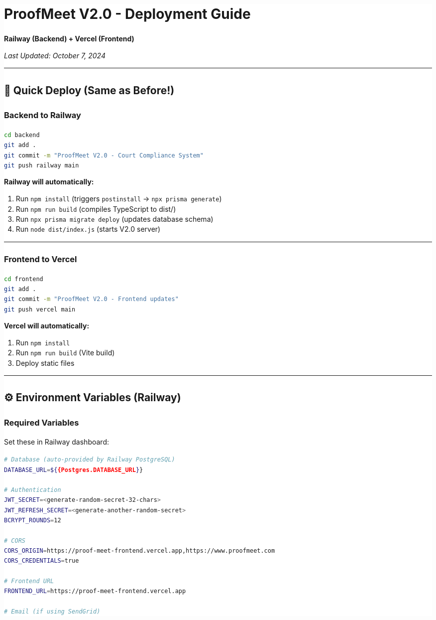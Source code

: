 # ProofMeet V2.0 - Deployment Guide
**Railway (Backend) + Vercel (Frontend)**

*Last Updated: October 7, 2024*

---

## 🚀 Quick Deploy (Same as Before!)

### Backend to Railway

```bash
cd backend
git add .
git commit -m "ProofMeet V2.0 - Court Compliance System"
git push railway main
```

**Railway will automatically:**
1. Run `npm install` (triggers `postinstall` → `npx prisma generate`)
2. Run `npm run build` (compiles TypeScript to dist/)
3. Run `npx prisma migrate deploy` (updates database schema)
4. Run `node dist/index.js` (starts V2.0 server)

---

### Frontend to Vercel

```bash
cd frontend
git add .
git commit -m "ProofMeet V2.0 - Frontend updates"
git push vercel main
```

**Vercel will automatically:**
1. Run `npm install`
2. Run `npm run build` (Vite build)
3. Deploy static files

---

## ⚙️ Environment Variables (Railway)

### Required Variables

Set these in Railway dashboard:

```bash
# Database (auto-provided by Railway PostgreSQL)
DATABASE_URL=${{Postgres.DATABASE_URL}}

# Authentication
JWT_SECRET=<generate-random-secret-32-chars>
JWT_REFRESH_SECRET=<generate-another-random-secret>
BCRYPT_ROUNDS=12

# CORS
CORS_ORIGIN=https://proof-meet-frontend.vercel.app,https://www.proofmeet.com
CORS_CREDENTIALS=true

# Frontend URL
FRONTEND_URL=https://proof-meet-frontend.vercel.app

# Email (if using SendGrid)
```